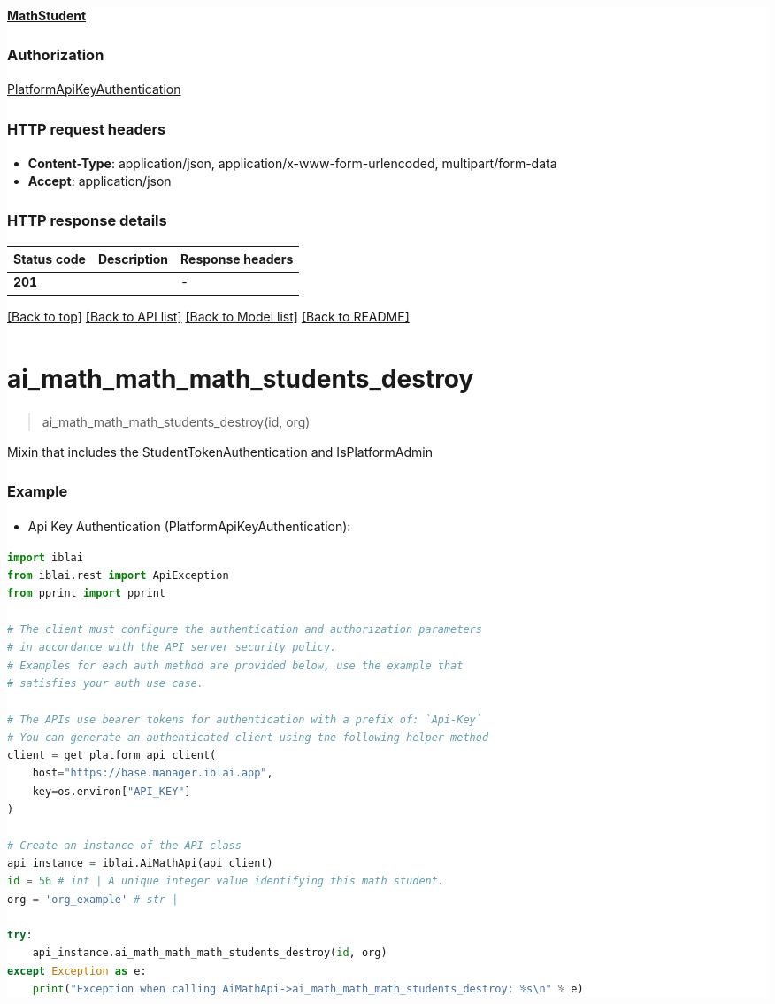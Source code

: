 [**MathStudent**](MathStudent.md)

### Authorization

[PlatformApiKeyAuthentication](../README.md#PlatformApiKeyAuthentication)

### HTTP request headers

 - **Content-Type**: application/json, application/x-www-form-urlencoded, multipart/form-data
 - **Accept**: application/json

### HTTP response details

| Status code | Description | Response headers |
|-------------|-------------|------------------|
**201** |  |  -  |

[[Back to top]](#) [[Back to API list]](../README.md#documentation-for-api-endpoints) [[Back to Model list]](../README.md#documentation-for-models) [[Back to README]](../README.md)

# **ai_math_math_math_students_destroy**
> ai_math_math_math_students_destroy(id, org)



Mixin that includes the StudentTokenAuthentication and IsPlatformAdmin

### Example

* Api Key Authentication (PlatformApiKeyAuthentication):

```python
import iblai
from iblai.rest import ApiException
from pprint import pprint

# The client must configure the authentication and authorization parameters
# in accordance with the API server security policy.
# Examples for each auth method are provided below, use the example that
# satisfies your auth use case.

# The APIs use bearer tokens for authentication with a prefix of: `Api-Key`
# You can generate an authenticated client using the following helper method
client = get_platform_api_client(
    host="https://base.manager.iblai.app", 
    key=os.environ["API_KEY"]
)

# Create an instance of the API class
api_instance = iblai.AiMathApi(api_client)
id = 56 # int | A unique integer value identifying this math student.
org = 'org_example' # str | 

try:
    api_instance.ai_math_math_math_students_destroy(id, org)
except Exception as e:
    print("Exception when calling AiMathApi->ai_math_math_math_students_destroy: %s\n" % e)
```
